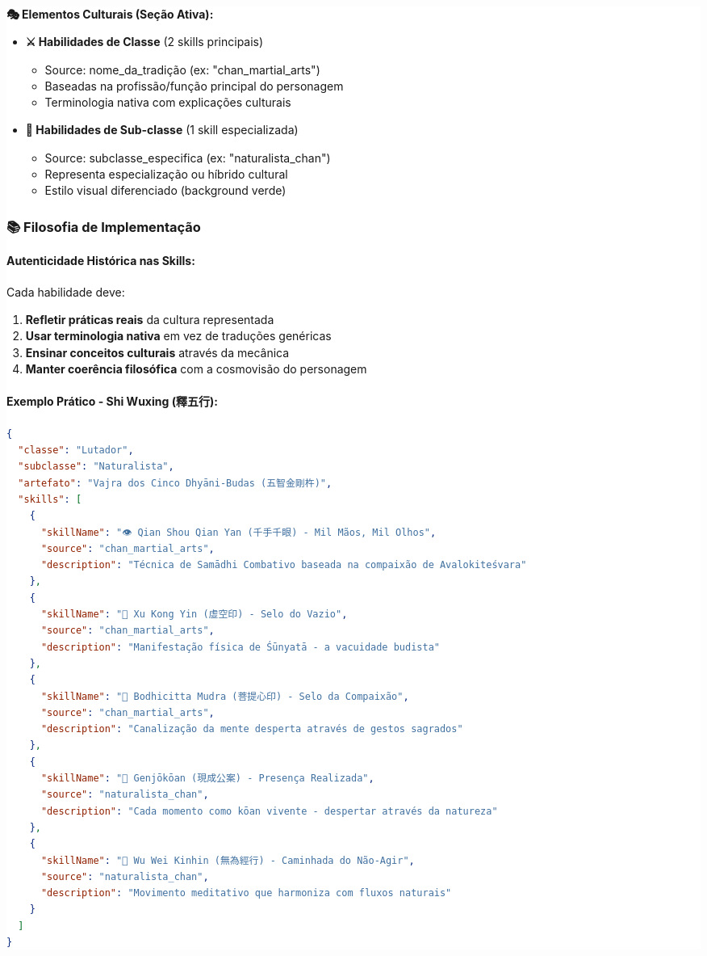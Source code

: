 **🎭 Elementos Culturais (Seção Ativa):**
- **⚔️ Habilidades de Classe** (2 skills principais)
  - Source: nome_da_tradição (ex: "chan_martial_arts")
  - Baseadas na profissão/função principal do personagem
  - Terminologia nativa com explicações culturais
  
- **🌿 Habilidades de Sub-classe** (1 skill especializada)  
  - Source: subclasse_especifica (ex: "naturalista_chan")
  - Representa especialização ou híbrido cultural
  - Estilo visual diferenciado (background verde)

### **📚 Filosofia de Implementação**

#### **Autenticidade Histórica nas Skills:**
Cada habilidade deve:
1. **Refletir práticas reais** da cultura representada
2. **Usar terminologia nativa** em vez de traduções genéricas
3. **Ensinar conceitos culturais** através da mecânica
4. **Manter coerência filosófica** com a cosmovisão do personagem

#### **Exemplo Prático - Shi Wuxing (釋五行):**
```json
{
  "classe": "Lutador",
  "subclasse": "Naturalista",
  "artefato": "Vajra dos Cinco Dhyāni-Budas (五智金剛杵)",
  "skills": [
    {
      "skillName": "👁️ Qian Shou Qian Yan (千手千眼) - Mil Mãos, Mil Olhos",
      "source": "chan_martial_arts",
      "description": "Técnica de Samādhi Combativo baseada na compaixão de Avalokiteśvara"
    },
    {
      "skillName": "🫥 Xu Kong Yin (虛空印) - Selo do Vazio",
      "source": "chan_martial_arts",
      "description": "Manifestação física de Śūnyatā - a vacuidade budista"
    },
    {
      "skillName": "🙏 Bodhicitta Mudra (菩提心印) - Selo da Compaixão",
      "source": "chan_martial_arts",
      "description": "Canalização da mente desperta através de gestos sagrados"
    },
    {
      "skillName": "🌸 Genjōkōan (現成公案) - Presença Realizada",
      "source": "naturalista_chan",
      "description": "Cada momento como kōan vivente - despertar através da natureza"
    },
    {
      "skillName": "🍃 Wu Wei Kinhin (無為經行) - Caminhada do Não-Agir",
      "source": "naturalista_chan",
      "description": "Movimento meditativo que harmoniza com fluxos naturais"
    }
  ]
}
```
